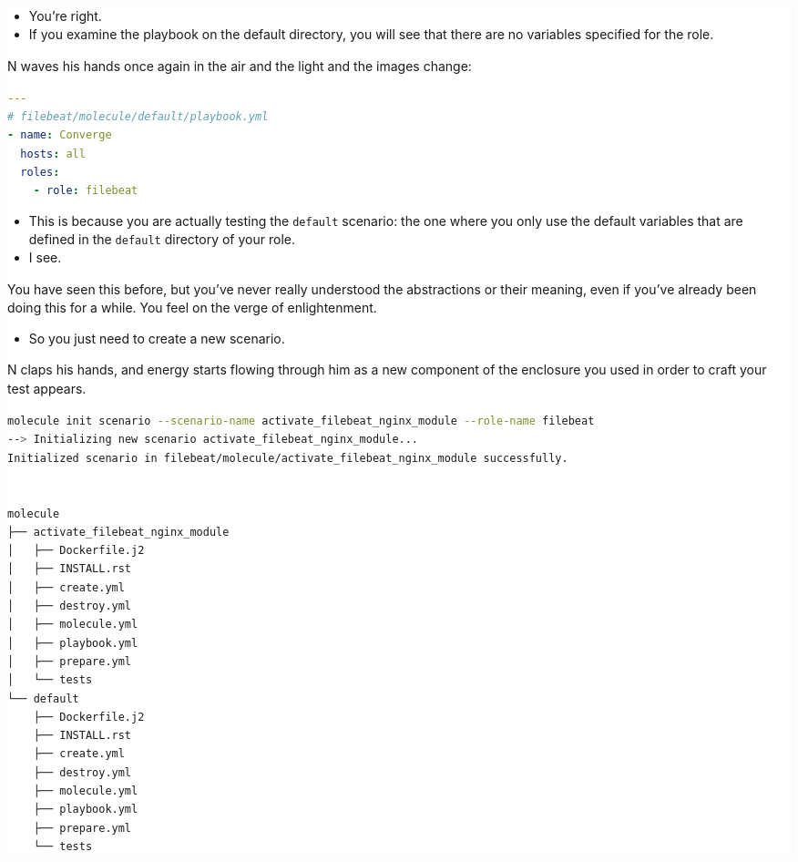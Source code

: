 - You’re right.
- If you examine the playbook on the default directory, you will see that there
  are no variables specified for the role.

N waves his hands once again in the air and the light and the images change:

```yaml
---
# filebeat/molecule/default/playbook.yml
- name: Converge
  hosts: all
  roles:
    - role: filebeat
```

- This is because you are actually testing the `default` scenario: the one
  where you only use the default variables that are defined in the `default`
  directory of your role.
- I see.

You have seen this before, but you’ve never really understood the abstractions
or their meaning, even if you’ve already been doing this for a while. You feel
on the verge of enlightenment.

- So you just need to create a new scenario.

N claps his hands, and energy starts flowing through him as a new component of
the enclosure you used in order to craft your test appears.

```bash
molecule init scenario --scenario-name activate_filebeat_nginx_module --role-name filebeat
--> Initializing new scenario activate_filebeat_nginx_module...
Initialized scenario in filebeat/molecule/activate_filebeat_nginx_module successfully.


molecule
├── activate_filebeat_nginx_module
│   ├── Dockerfile.j2
│   ├── INSTALL.rst
│   ├── create.yml
│   ├── destroy.yml
│   ├── molecule.yml
│   ├── playbook.yml
│   ├── prepare.yml
│   └── tests
└── default
    ├── Dockerfile.j2
    ├── INSTALL.rst
    ├── create.yml
    ├── destroy.yml
    ├── molecule.yml
    ├── playbook.yml
    ├── prepare.yml
    └── tests
```
